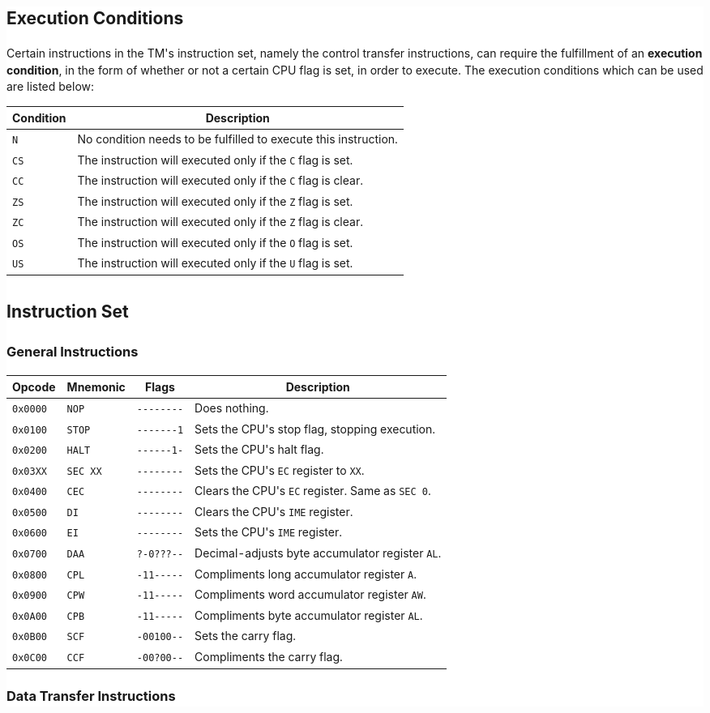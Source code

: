 ## Execution Conditions

Certain instructions in the TM's instruction set, namely the control transfer instructions, can
require the fulfillment of an **execution condition**, in the form of whether or not a certain CPU
flag is set, in order to execute. The execution conditions which can be used are listed below:

| Condition     | Description                                                                   |
|---------------|-------------------------------------------------------------------------------|
| `N`           | No condition needs to be fulfilled to execute this instruction.               |
| `CS`          | The instruction will executed only if the `C` flag is set.                    |
| `CC`          | The instruction will executed only if the `C` flag is clear.                  |
| `ZS`          | The instruction will executed only if the `Z` flag is set.                    |
| `ZC`          | The instruction will executed only if the `Z` flag is clear.                  |
| `OS`          | The instruction will executed only if the `O` flag is set.                    |
| `US`          | The instruction will executed only if the `U` flag is set.                    |

## Instruction Set

### General Instructions

| Opcode    | Mnemonic      | Flags         | Description                                       |
|-----------|---------------|---------------|---------------------------------------------------|
| `0x0000`  | `NOP`         | `--------`    | Does nothing.                                     |
| `0x0100`  | `STOP`        | `-------1`    | Sets the CPU's stop flag, stopping execution.     |
| `0x0200`  | `HALT`        | `------1-`    | Sets the CPU's halt flag.                         |
| `0x03XX`  | `SEC XX`      | `--------`    | Sets the CPU's `EC` register to `XX`.             |
| `0x0400`  | `CEC`         | `--------`    | Clears the CPU's `EC` register. Same as `SEC 0`.  |
| `0x0500`  | `DI`          | `--------`    | Clears the CPU's `IME` register.                  |
| `0x0600`  | `EI`          | `--------`    | Sets the CPU's `IME` register.                    |
| `0x0700`  | `DAA`         | `?-0???--`    | Decimal-adjusts byte accumulator register `AL`.   |
| `0x0800`  | `CPL`         | `-11-----`    | Compliments long accumulator register `A`.        |
| `0x0900`  | `CPW`         | `-11-----`    | Compliments word accumulator register `AW`.       |
| `0x0A00`  | `CPB`         | `-11-----`    | Compliments byte accumulator register `AL`.       |
| `0x0B00`  | `SCF`         | `-00100--`    | Sets the carry flag.                              |
| `0x0C00`  | `CCF`         | `-00?00--`    | Compliments the carry flag.                       |

### Data Transfer Instructions
